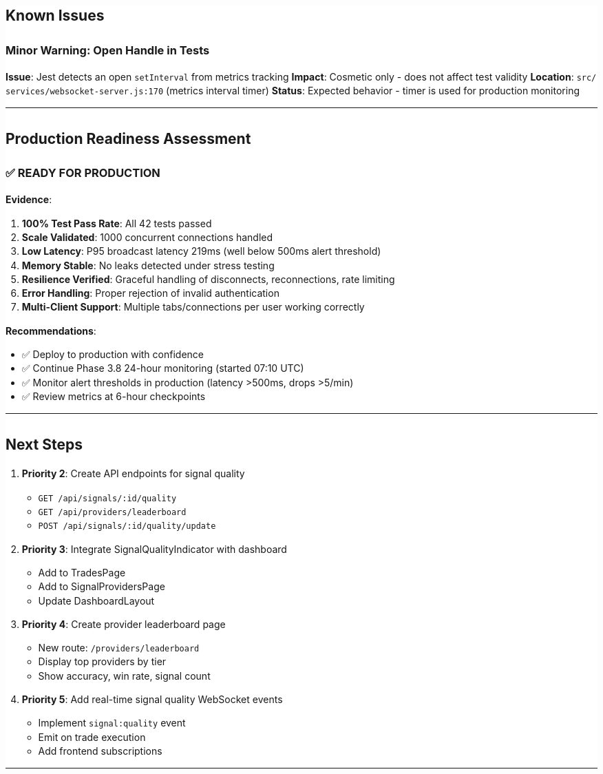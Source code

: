 
## Known Issues

### Minor Warning: Open Handle in Tests
**Issue**: Jest detects an open `setInterval` from metrics tracking
**Impact**: Cosmetic only - does not affect test validity
**Location**: `src/services/websocket-server.js:170` (metrics interval timer)
**Status**: Expected behavior - timer is used for production monitoring

---

## Production Readiness Assessment

### ✅ **READY FOR PRODUCTION**

**Evidence**:
1. **100% Test Pass Rate**: All 42 tests passed
2. **Scale Validated**: 1000 concurrent connections handled
3. **Low Latency**: P95 broadcast latency 219ms (well below 500ms alert threshold)
4. **Memory Stable**: No leaks detected under stress testing
5. **Resilience Verified**: Graceful handling of disconnects, reconnections, rate limiting
6. **Error Handling**: Proper rejection of invalid authentication
7. **Multi-Client Support**: Multiple tabs/connections per user working correctly

**Recommendations**:
- ✅ Deploy to production with confidence
- ✅ Continue Phase 3.8 24-hour monitoring (started 07:10 UTC)
- ✅ Monitor alert thresholds in production (latency >500ms, drops >5/min)
- ✅ Review metrics at 6-hour checkpoints

---

## Next Steps

1. **Priority 2**: Create API endpoints for signal quality
   - `GET /api/signals/:id/quality`
   - `GET /api/providers/leaderboard`
   - `POST /api/signals/:id/quality/update`

2. **Priority 3**: Integrate SignalQualityIndicator with dashboard
   - Add to TradesPage
   - Add to SignalProvidersPage
   - Update DashboardLayout

3. **Priority 4**: Create provider leaderboard page
   - New route: `/providers/leaderboard`
   - Display top providers by tier
   - Show accuracy, win rate, signal count

4. **Priority 5**: Add real-time signal quality WebSocket events
   - Implement `signal:quality` event
   - Emit on trade execution
   - Add frontend subscriptions

---